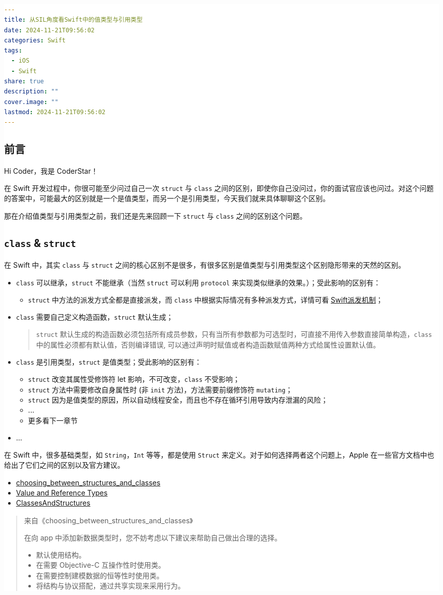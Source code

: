 ```yaml
---
title: 从SIL角度看Swift中的值类型与引用类型
date: 2024-11-21T09:56:02
categories: Swift
tags:
  - iOS
  - Swift
share: true
description: ""
cover.image: ""
lastmod: 2024-11-21T09:56:02
---
```


## 前言

Hi Coder，我是 CoderStar！

在 Swift 开发过程中，你很可能至少问过自己一次 `struct` 与 `class` 之间的区别，即使你自己没问过，你的面试官应该也问过。对这个问题的答案中，可能最大的区别就是一个是值类型，而另一个是引用类型，今天我们就来具体聊聊这个区别。

那在介绍值类型与引用类型之前，我们还是先来回顾一下 `struct` 与 `class` 之间的区别这个问题。

## `class` & `struct`

在 Swift 中，其实 `class` 与 `struct` 之间的核心区别不是很多，有很多区别是值类型与引用类型这个区别隐形带来的天然的区别。

- `class` 可以继承，`struct` 不能继承（当然 `struct` 可以利用 `protocol` 来实现类似继承的效果。）；受此影响的区别有：
  - `struct` 中方法的派发方式全都是直接派发，而 `class` 中根据实际情况有多种派发方式，详情可看 [Swift派发机制](../Swift派发机制)；
- `class` 需要自己定义构造函数，`struct` 默认生成；

  > `struct` 默认生成的构造函数必须包括所有成员参数，只有当所有参数都为可选型时，可直接不用传入参数直接简单构造，`class` 中的属性必须都有默认值，否则编译错误, 可以通过声明时赋值或者构造函数赋值两种方式给属性设置默认值。

- `class` 是引用类型，`struct` 是值类型；受此影响的区别有：
  - `struct` 改变其属性受修饰符 let 影响，不可改变，`class` 不受影响；
  - `struct` 方法中需要修改自身属性时 (非 `init` 方法)，方法需要前缀修饰符 `mutating`；
  - `struct` 因为是值类型的原因，所以自动线程安全，而且也不存在循环引用导致内存泄漏的风险；
  - ...
  - 更多看下一章节
- ...

在 Swift 中，很多基础类型，如 `String`，`Int` 等等，都是使用 `Struct` 来定义。对于如何选择两者这个问题上，Apple 在一些官方文档中也给出了它们之间的区别以及官方建议。

- [choosing_between_structures_and_classes](https://developer.apple.com/cn/documentation/swift/choosing_between_structures_and_classes/)
- [Value and Reference Types](https://developer.apple.com/swift/blog/?id=10)
- [ClassesAndStructures](https://docs.swift.org/swift-book/LanguageGuide/ClassesAndStructures.html)

> 来自《choosing_between_structures_and_classes》
>
> 在向 app 中添加新数据类型时，您不妨考虑以下建议来帮助自己做出合理的选择。
> - 默认使用结构。
> - 在需要 Objective-C 互操作性时使用类。
> - 在需要控制建模数据的恒等性时使用类。
> - 将结构与协议搭配，通过共享实现来采用行为。
